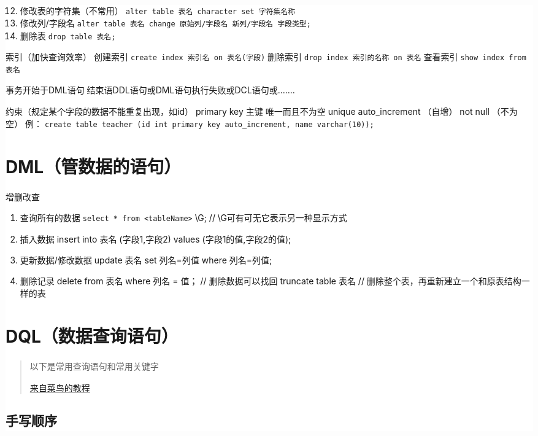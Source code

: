 12. 修改表的字符集（不常用）
    `alter table 表名 character set 字符集名称`
13. 修改列/字段名
    `alter table 表名 change 原始列/字段名 新列/字段名 字段类型;`
14. 删除表
    `drop table 表名;`

索引（加快查询效率）
创建索引
`create index 索引名 on 表名(字段)`
删除索引
`drop index 索引的名称 on 表名`
查看索引
`show index from 表名`

事务开始于DML语句
结束语DDL语句或DML语句执行失败或DCL语句或.......



约束（规定某个字段的数据不能重复出现，如id）
primary key 主键 唯一而且不为空
unique
auto_increment （自增）
not null （不为空）
例：
`create table teacher (id int primary key auto_increment, name varchar(10));`



# DML（管数据的语句）
增删改查

1. 查询所有的数据
   `select * from <tableName>` \G;	//    \G可有可无它表示另一种显示方式

2. 插入数据
   insert into 表名 (字段1,字段2) values (字段1的值,字段2的值);

3. 更新数据/修改数据
   update 表名 set 列名=列值 where 列名=列值;

4. 删除记录
   delete from 表名 where 列名 = 值；	// 删除数据可以找回
   truncate table 表名			// 删除整个表，再重新建立一个和原表结构一样的表

# DQL（数据查询语句）

> 以下是常用查询语句和常用关键字
>
> [来自菜鸟的教程](https://www.runoob.com/sql/sql-distinct.html)



## 手写顺序
